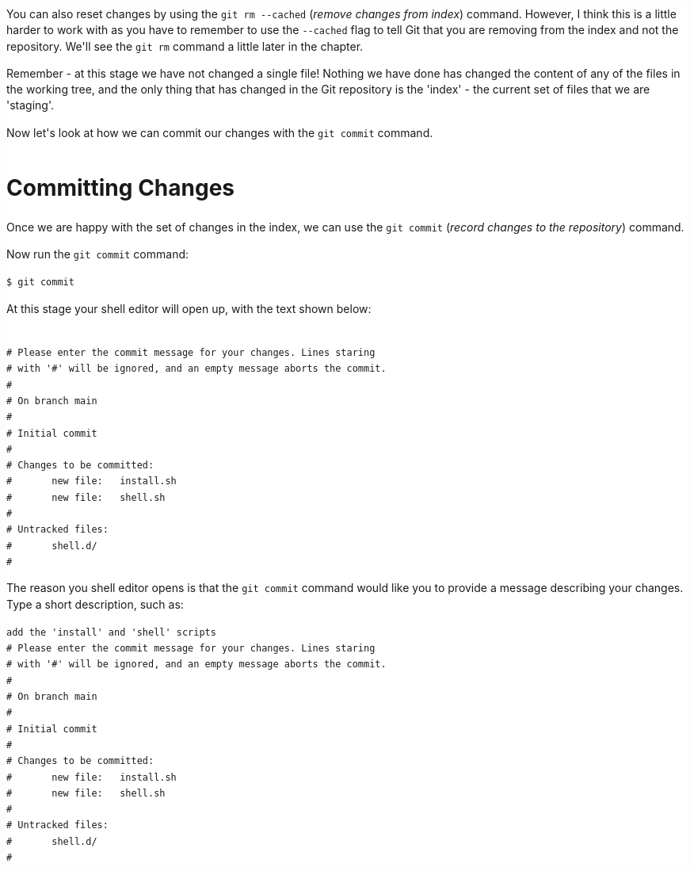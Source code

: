 You can also reset changes by using the `git rm --cached` (_remove changes from index_) command. However, I think this is a little harder to work with as you have to remember to use the `--cached` flag to tell Git that you are removing from the index and not the repository. We'll see the `git rm` command a little later in the chapter.

Remember - at this stage we have not changed a single file! Nothing we have done has changed the content of any of the files in the working tree, and the only thing that has changed in the Git repository is the 'index' - the current set of files that we are 'staging'.

Now let's look at how we can commit our changes with the `git commit` command.

# Committing Changes

Once we are happy with the set of changes in the index, we can use the `git commit` (_record changes to the repository_) command.

Now run the `git commit` command:

```
$ git commit 
```

At this stage your shell editor will open up, with the text shown below:

```

# Please enter the commit message for your changes. Lines staring
# with '#' will be ignored, and an empty message aborts the commit.
#
# On branch main
#
# Initial commit
#
# Changes to be committed:
#       new file:   install.sh
#       new file:   shell.sh
#
# Untracked files:
#       shell.d/
#
```

The reason you shell editor opens is that the `git commit` command would like you to provide a message describing your changes. Type a short description, such as:

```
add the 'install' and 'shell' scripts
# Please enter the commit message for your changes. Lines staring
# with '#' will be ignored, and an empty message aborts the commit.
#
# On branch main
#
# Initial commit
#
# Changes to be committed:
#       new file:   install.sh
#       new file:   shell.sh
#
# Untracked files:
#       shell.d/
#
```
